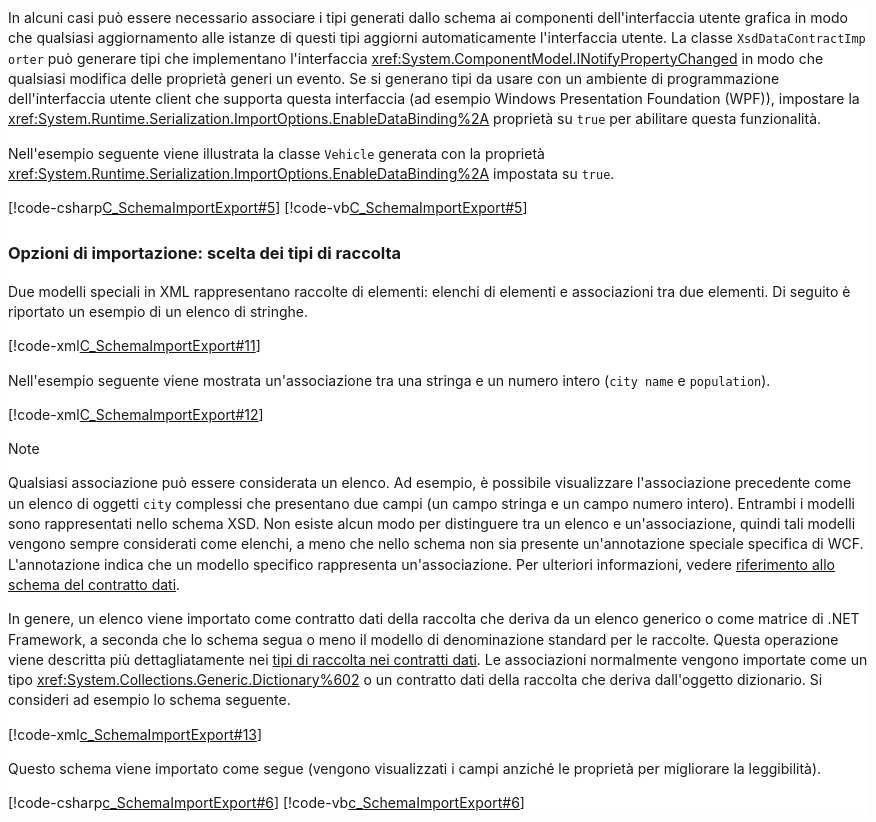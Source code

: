  In alcuni casi può essere necessario associare i tipi generati dallo schema ai componenti dell'interfaccia utente grafica in modo che qualsiasi aggiornamento alle istanze di questi tipi aggiorni automaticamente l'interfaccia utente. La classe `XsdDataContractImporter` può generare tipi che implementano l'interfaccia <xref:System.ComponentModel.INotifyPropertyChanged> in modo che qualsiasi modifica delle proprietà generi un evento. Se si generano tipi da usare con un ambiente di programmazione dell'interfaccia utente client che supporta questa interfaccia (ad esempio Windows Presentation Foundation (WPF)), impostare la <xref:System.Runtime.Serialization.ImportOptions.EnableDataBinding%2A> proprietà su `true` per abilitare questa funzionalità.  
  
 Nell'esempio seguente viene illustrata la classe `Vehicle` generata con la proprietà <xref:System.Runtime.Serialization.ImportOptions.EnableDataBinding%2A> impostata su `true`.  
  
 [!code-csharp[C_SchemaImportExport#5](../../../../samples/snippets/csharp/VS_Snippets_CFX/c_schemaimportexport/cs/source.cs#5)]
 [!code-vb[C_SchemaImportExport#5](../../../../samples/snippets/visualbasic/VS_Snippets_CFX/c_schemaimportexport/vb/source.vb#5)]  
  
### <a name="import-options-choosing-collection-types"></a>Opzioni di importazione: scelta dei tipi di raccolta  
 Due modelli speciali in XML rappresentano raccolte di elementi: elenchi di elementi e associazioni tra due elementi. Di seguito è riportato un esempio di un elenco di stringhe.  
  
 [!code-xml[C_SchemaImportExport#11](../../../../samples/snippets/csharp/VS_Snippets_CFX/c_schemaimportexport/common/source.config#11)]  
  
 Nell'esempio seguente viene mostrata un'associazione tra una stringa e un numero intero (`city name` e `population`).  
  
 [!code-xml[C_SchemaImportExport#12](../../../../samples/snippets/csharp/VS_Snippets_CFX/c_schemaimportexport/common/source.config#12)]  
  
> [!NOTE]
> Qualsiasi associazione può essere considerata un elenco. Ad esempio, è possibile visualizzare l'associazione precedente come un elenco di oggetti `city` complessi che presentano due campi (un campo stringa e un campo numero intero). Entrambi i modelli sono rappresentati nello schema XSD. Non esiste alcun modo per distinguere tra un elenco e un'associazione, quindi tali modelli vengono sempre considerati come elenchi, a meno che nello schema non sia presente un'annotazione speciale specifica di WCF. L'annotazione indica che un modello specifico rappresenta un'associazione. Per ulteriori informazioni, vedere [riferimento allo schema del contratto dati](data-contract-schema-reference.md).  
  
 In genere, un elenco viene importato come contratto dati della raccolta che deriva da un elenco generico o come matrice di .NET Framework, a seconda che lo schema segua o meno il modello di denominazione standard per le raccolte. Questa operazione viene descritta più dettagliatamente nei [tipi di raccolta nei contratti dati](collection-types-in-data-contracts.md). Le associazioni normalmente vengono importate come un tipo <xref:System.Collections.Generic.Dictionary%602> o un contratto dati della raccolta che deriva dall'oggetto dizionario. Si consideri ad esempio lo schema seguente.  
  
 [!code-xml[c_SchemaImportExport#13](../../../../samples/snippets/csharp/VS_Snippets_CFX/c_schemaimportexport/common/source.config#13)]  
  
 Questo schema viene importato come segue (vengono visualizzati i campi anziché le proprietà per migliorare la leggibilità).  
  
 [!code-csharp[c_SchemaImportExport#6](../../../../samples/snippets/csharp/VS_Snippets_CFX/c_schemaimportexport/cs/source.cs#6)]
 [!code-vb[c_SchemaImportExport#6](../../../../samples/snippets/visualbasic/VS_Snippets_CFX/c_schemaimportexport/vb/source.vb#6)]  
  